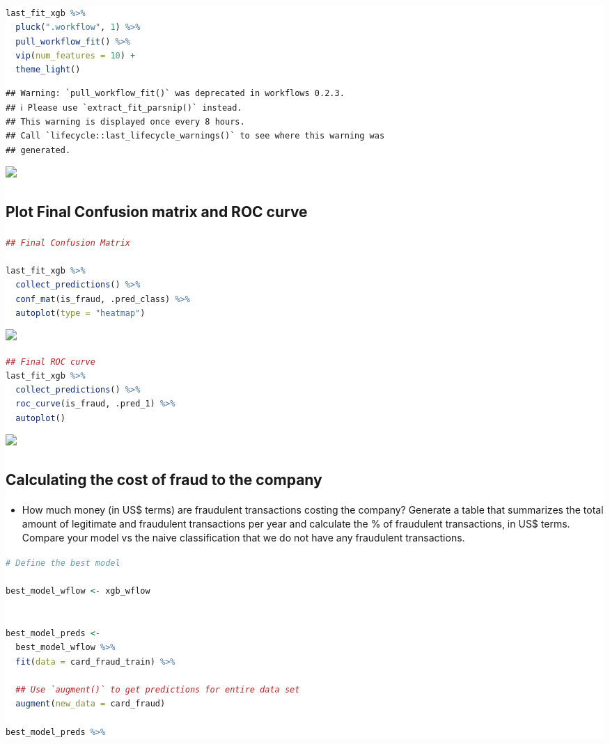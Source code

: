 

```r
last_fit_xgb %>% 
  pluck(".workflow", 1) %>%   
  pull_workflow_fit() %>% 
  vip(num_features = 10) +
  theme_light()
```

```
## Warning: `pull_workflow_fit()` was deprecated in workflows 0.2.3.
## ℹ Please use `extract_fit_parsnip()` instead.
## This warning is displayed once every 8 hours.
## Call `lifecycle::last_lifecycle_warnings()` to see where this warning was
## generated.
```

<img src="/projects/fraud_1_files/figure-html/unnamed-chunk-19-1.png" width="672" />

## Plot Final Confusion matrix and ROC curve



```r
## Final Confusion Matrix

last_fit_xgb %>%
  collect_predictions() %>% 
  conf_mat(is_fraud, .pred_class) %>% 
  autoplot(type = "heatmap")
```

<img src="/projects/fraud_1_files/figure-html/unnamed-chunk-20-1.png" width="672" />

```r
## Final ROC curve
last_fit_xgb %>% 
  collect_predictions() %>% 
  roc_curve(is_fraud, .pred_1) %>% 
  autoplot()
```

<img src="/projects/fraud_1_files/figure-html/unnamed-chunk-20-2.png" width="672" />


##  Calculating the cost of fraud to the company


- How much money (in US\$ terms) are fraudulent transactions costing the company? Generate a table that summarizes the total amount of legitimate and fraudulent transactions per year and calculate the % of fraudulent transactions, in US\$ terms. Compare your model vs the naive classification that we do not have any fraudulent transactions. 


```r
# Define the best model

best_model_wflow <- xgb_wflow


best_model_preds <- 
  best_model_wflow %>% 
  fit(data = card_fraud_train) %>%  
  
  ## Use `augment()` to get predictions for entire data set
  augment(new_data = card_fraud)

best_model_preds %>% 
```